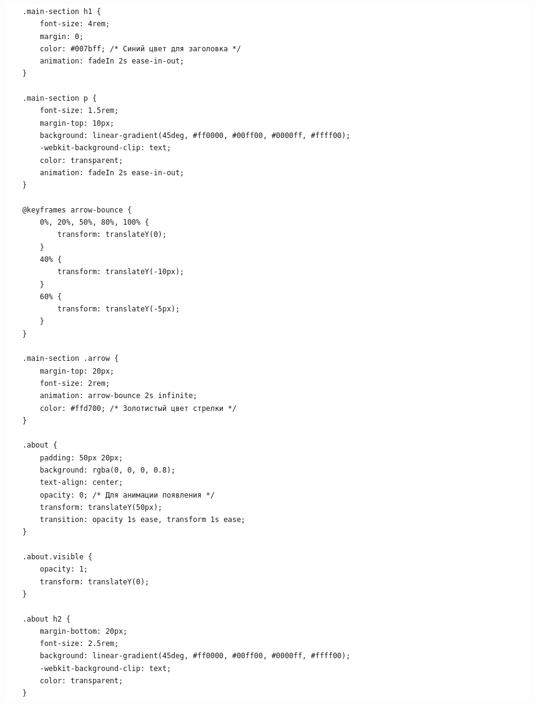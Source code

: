         .main-section h1 {
            font-size: 4rem;
            margin: 0;
            color: #007bff; /* Синий цвет для заголовка */
            animation: fadeIn 2s ease-in-out;
        }

        .main-section p {
            font-size: 1.5rem;
            margin-top: 10px;
            background: linear-gradient(45deg, #ff0000, #00ff00, #0000ff, #ffff00);
            -webkit-background-clip: text;
            color: transparent;
            animation: fadeIn 2s ease-in-out;
        }

        @keyframes arrow-bounce {
            0%, 20%, 50%, 80%, 100% {
                transform: translateY(0);
            }
            40% {
                transform: translateY(-10px);
            }
            60% {
                transform: translateY(-5px);
            }
        }

        .main-section .arrow {
            margin-top: 20px;
            font-size: 2rem;
            animation: arrow-bounce 2s infinite;
            color: #ffd700; /* Золотистый цвет стрелки */
        }

        .about {
            padding: 50px 20px;
            background: rgba(0, 0, 0, 0.8);
            text-align: center;
            opacity: 0; /* Для анимации появления */
            transform: translateY(50px);
            transition: opacity 1s ease, transform 1s ease;
        }

        .about.visible {
            opacity: 1;
            transform: translateY(0);
        }

        .about h2 {
            margin-bottom: 20px;
            font-size: 2.5rem;
            background: linear-gradient(45deg, #ff0000, #00ff00, #0000ff, #ffff00);
            -webkit-background-clip: text;
            color: transparent;
        }

